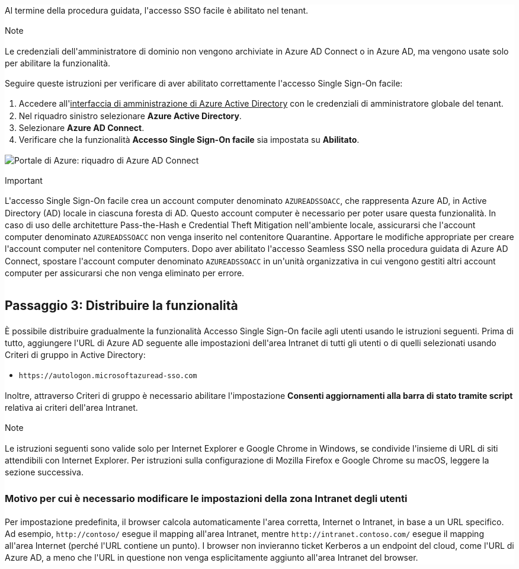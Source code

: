 Al termine della procedura guidata, l'accesso SSO facile è abilitato nel tenant.

>[!NOTE]
> Le credenziali dell'amministratore di dominio non vengono archiviate in Azure AD Connect o in Azure AD, ma vengono usate solo per abilitare la funzionalità.

Seguire queste istruzioni per verificare di aver abilitato correttamente l'accesso Single Sign-On facile:

1. Accedere all'[interfaccia di amministrazione di Azure Active Directory](https://aad.portal.azure.com) con le credenziali di amministratore globale del tenant.
2. Nel riquadro sinistro selezionare **Azure Active Directory**.
3. Selezionare **Azure AD Connect**.
4. Verificare che la funzionalità **Accesso Single Sign-On facile** sia impostata su **Abilitato**.

![Portale di Azure: riquadro di Azure AD Connect](./media/how-to-connect-sso-quick-start/sso10.png)

>[!IMPORTANT]
> L'accesso Single Sign-On facile crea un account computer denominato `AZUREADSSOACC`, che rappresenta Azure AD, in Active Directory (AD) locale in ciascuna foresta di AD. Questo account computer è necessario per poter usare questa funzionalità. In caso di uso delle architetture Pass-the-Hash e Credential Theft Mitigation nell'ambiente locale, assicurarsi che l'account computer denominato `AZUREADSSOACC` non venga inserito nel contenitore Quarantine. Apportare le modifiche appropriate per creare l'account computer nel contenitore Computers. Dopo aver abilitato l'accesso Seamless SSO nella procedura guidata di Azure AD Connect, spostare l'account computer denominato `AZUREADSSOACC` in un'unità organizzativa in cui vengono gestiti altri account computer per assicurarsi che non venga eliminato per errore.

## <a name="step-3-roll-out-the-feature"></a>Passaggio 3: Distribuire la funzionalità

È possibile distribuire gradualmente la funzionalità Accesso Single Sign-On facile agli utenti usando le istruzioni seguenti. Prima di tutto, aggiungere l'URL di Azure AD seguente alle impostazioni dell'area Intranet di tutti gli utenti o di quelli selezionati usando Criteri di gruppo in Active Directory:

- `https://autologon.microsoftazuread-sso.com`

Inoltre, attraverso Criteri di gruppo è necessario abilitare l'impostazione **Consenti aggiornamenti alla barra di stato tramite script** relativa ai criteri dell'area Intranet. 

>[!NOTE]
> Le istruzioni seguenti sono valide solo per Internet Explorer e Google Chrome in Windows, se condivide l'insieme di URL di siti attendibili con Internet Explorer. Per istruzioni sulla configurazione di Mozilla Firefox e Google Chrome su macOS, leggere la sezione successiva.

### <a name="why-do-you-need-to-modify-users-intranet-zone-settings"></a>Motivo per cui è necessario modificare le impostazioni della zona Intranet degli utenti

Per impostazione predefinita, il browser calcola automaticamente l'area corretta, Internet o Intranet, in base a un URL specifico. Ad esempio, `http://contoso/` esegue il mapping all'area Intranet, mentre `http://intranet.contoso.com/` esegue il mapping all'area Internet (perché l'URL contiene un punto). I browser non invieranno ticket Kerberos a un endpoint del cloud, come l'URL di Azure AD, a meno che l'URL in questione non venga esplicitamente aggiunto all'area Intranet del browser.
